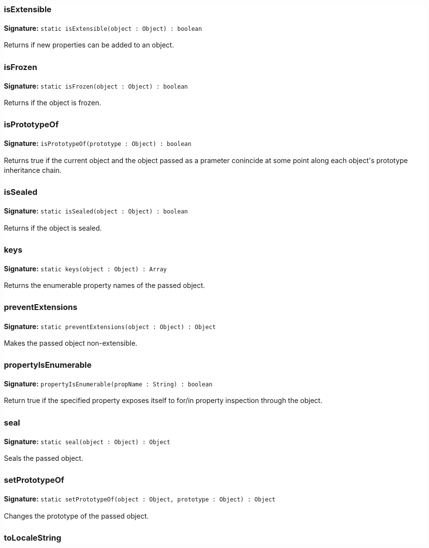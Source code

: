 ### isExtensible

**Signature:** `static isExtensible(object : Object) : boolean`

Returns if new properties can be added to an object.

### isFrozen

**Signature:** `static isFrozen(object : Object) : boolean`

Returns if the object is frozen.

### isPrototypeOf

**Signature:** `isPrototypeOf(prototype : Object) : boolean`

Returns true if the current object and the object passed as a prameter conincide at some point along each object's prototype inheritance chain.

### isSealed

**Signature:** `static isSealed(object : Object) : boolean`

Returns if the object is sealed.

### keys

**Signature:** `static keys(object : Object) : Array`

Returns the enumerable property names of the passed object.

### preventExtensions

**Signature:** `static preventExtensions(object : Object) : Object`

Makes the passed object non-extensible.

### propertyIsEnumerable

**Signature:** `propertyIsEnumerable(propName : String) : boolean`

Return true if the specified property exposes itself to for/in property inspection through the object.

### seal

**Signature:** `static seal(object : Object) : Object`

Seals the passed object.

### setPrototypeOf

**Signature:** `static setPrototypeOf(object : Object, prototype : Object) : Object`

Changes the prototype of the passed object.

### toLocaleString
